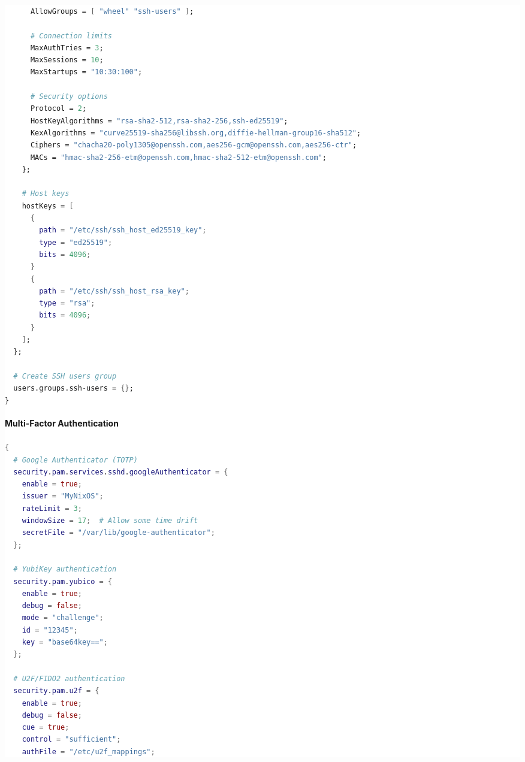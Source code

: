 ```nix
      AllowGroups = [ "wheel" "ssh-users" ];

      # Connection limits
      MaxAuthTries = 3;
      MaxSessions = 10;
      MaxStartups = "10:30:100";

      # Security options
      Protocol = 2;
      HostKeyAlgorithms = "rsa-sha2-512,rsa-sha2-256,ssh-ed25519";
      KexAlgorithms = "curve25519-sha256@libssh.org,diffie-hellman-group16-sha512";
      Ciphers = "chacha20-poly1305@openssh.com,aes256-gcm@openssh.com,aes256-ctr";
      MACs = "hmac-sha2-256-etm@openssh.com,hmac-sha2-512-etm@openssh.com";
    };

    # Host keys
    hostKeys = [
      {
        path = "/etc/ssh/ssh_host_ed25519_key";
        type = "ed25519";
        bits = 4096;
      }
      {
        path = "/etc/ssh/ssh_host_rsa_key";
        type = "rsa";
        bits = 4096;
      }
    ];
  };

  # Create SSH users group
  users.groups.ssh-users = {};
}
```

#### Multi-Factor Authentication

```nix
{
  # Google Authenticator (TOTP)
  security.pam.services.sshd.googleAuthenticator = {
    enable = true;
    issuer = "MyNixOS";
    rateLimit = 3;
    windowSize = 17;  # Allow some time drift
    secretFile = "/var/lib/google-authenticator";
  };

  # YubiKey authentication
  security.pam.yubico = {
    enable = true;
    debug = false;
    mode = "challenge";
    id = "12345";
    key = "base64key==";
  };

  # U2F/FIDO2 authentication
  security.pam.u2f = {
    enable = true;
    debug = false;
    cue = true;
    control = "sufficient";
    authFile = "/etc/u2f_mappings";
```